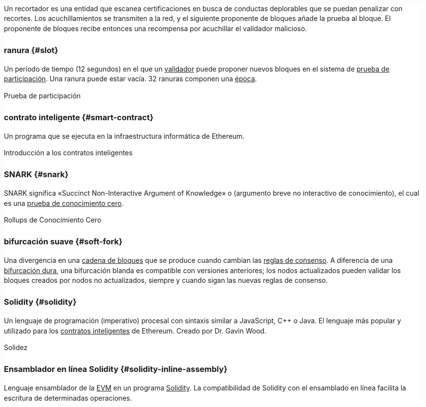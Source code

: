 Un recortador es una entidad que escanea certificaciones en busca de conductas deplorables que se puedan penalizar con recortes. Los acuchillamientos se transmiten a la red, y el siguiente proponente de bloques añade la prueba al bloque. El proponente de bloques recibe entonces una recompensa por acuchillar el validador malicioso.

### ranura \{#slot}

Un período de tiempo (12 segundos) en el que un [validador](#validator) puede proponer nuevos bloques en el sistema de [prueba de participación](#pos). Una ranura puede estar vacía. 32 ranuras componen una [época](#epoch).

<DocLink to="/developers/docs/consensus-mechanisms/pos/#how-does-validation-work">
  Prueba de participación
</DocLink>

### contrato inteligente \{#smart-contract}

Un programa que se ejecuta en la infraestructura informática de Ethereum.

<DocLink to="/developers/docs/smart-contracts/">
  Introducción a los contratos inteligentes
</DocLink>

### SNARK \{#snark}

SNARK significa «Succinct Non-Interactive Argument of Knowledge» o (argumento breve no interactivo de conocimiento), el cual es una [prueba de conocimiento cero](#prueba-de-conocimiento-cero).

<DocLink to="/developers/docs/scaling/zk-rollups/">
  Rollups de Conocimiento Cero
</DocLink>

### bifurcación suave \{#soft-fork}

Una divergencia en una [cadena de bloques](#blockchain) que se produce cuando cambian las [reglas de consenso](#consensus-rules). A diferencia de una [bifurcación dura](#hard-fork), una bifurcación blanda es compatible con versiones anteriores; los nodos actualizados pueden validar los bloques creados por nodos no actualizados, siempre y cuando sigan las nuevas reglas de consenso.

### Solidity \{#solidity}

Un lenguaje de programación (imperativo) procesal con sintaxis similar a JavaScript, C++ o Java. El lenguaje más popular y utilizado para los [contratos inteligentes](#smart-contract) de Ethereum. Creado por Dr. Gavin Wood.

<DocLink to="/developers/docs/smart-contracts/languages/#solidity">
  Solidez
</DocLink>

### Ensamblador en línea Solidity \{#solidity-inline-assembly}

Lenguaje ensamblador de la [EVM](#evm) en un programa [Solidity](#solidity). La compatibilidad de Solidity con el ensamblado en línea facilita la escritura de determinadas operaciones.
